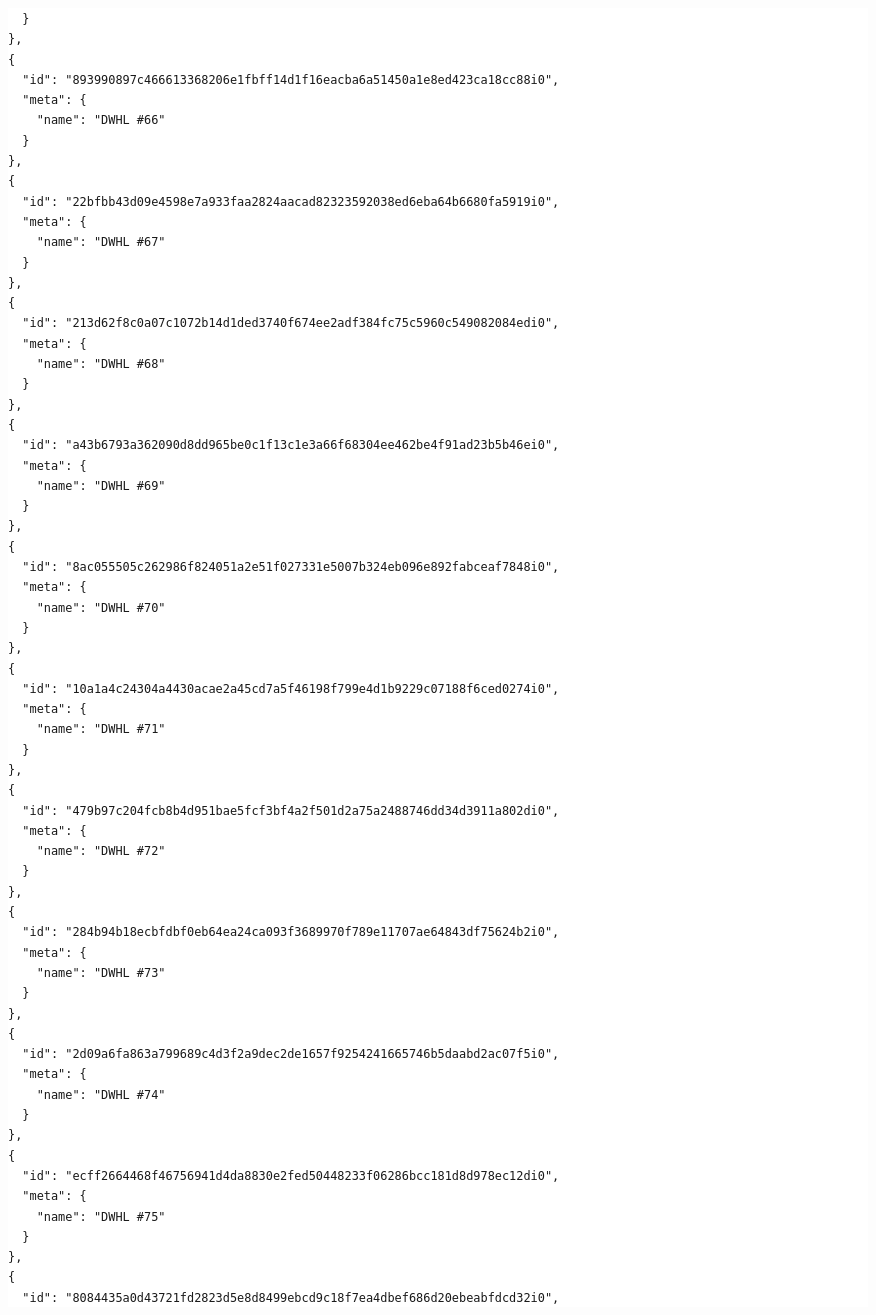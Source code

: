       }
    },
    {
      "id": "893990897c466613368206e1fbff14d1f16eacba6a51450a1e8ed423ca18cc88i0",
      "meta": {
        "name": "DWHL #66"
      }
    },
    {
      "id": "22bfbb43d09e4598e7a933faa2824aacad82323592038ed6eba64b6680fa5919i0",
      "meta": {
        "name": "DWHL #67"
      }
    },
    {
      "id": "213d62f8c0a07c1072b14d1ded3740f674ee2adf384fc75c5960c549082084edi0",
      "meta": {
        "name": "DWHL #68"
      }
    },
    {
      "id": "a43b6793a362090d8dd965be0c1f13c1e3a66f68304ee462be4f91ad23b5b46ei0",
      "meta": {
        "name": "DWHL #69"
      }
    },
    {
      "id": "8ac055505c262986f824051a2e51f027331e5007b324eb096e892fabceaf7848i0",
      "meta": {
        "name": "DWHL #70"
      }
    },
    {
      "id": "10a1a4c24304a4430acae2a45cd7a5f46198f799e4d1b9229c07188f6ced0274i0",
      "meta": {
        "name": "DWHL #71"
      }
    },
    {
      "id": "479b97c204fcb8b4d951bae5fcf3bf4a2f501d2a75a2488746dd34d3911a802di0",
      "meta": {
        "name": "DWHL #72"
      }
    },
    {
      "id": "284b94b18ecbfdbf0eb64ea24ca093f3689970f789e11707ae64843df75624b2i0",
      "meta": {
        "name": "DWHL #73"
      }
    },
    {
      "id": "2d09a6fa863a799689c4d3f2a9dec2de1657f9254241665746b5daabd2ac07f5i0",
      "meta": {
        "name": "DWHL #74"
      }
    },
    {
      "id": "ecff2664468f46756941d4da8830e2fed50448233f06286bcc181d8d978ec12di0",
      "meta": {
        "name": "DWHL #75"
      }
    },
    {
      "id": "8084435a0d43721fd2823d5e8d8499ebcd9c18f7ea4dbef686d20ebeabfdcd32i0",